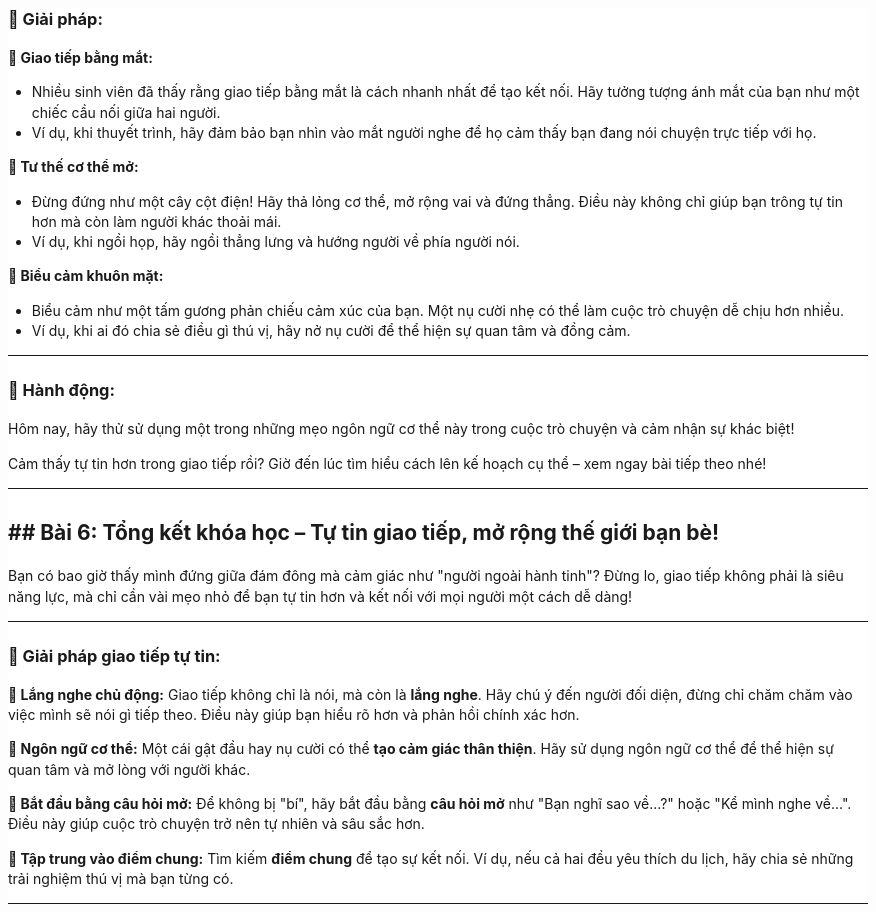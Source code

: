 
### 📌 Giải pháp:

**🔹 Giao tiếp bằng mắt:**
- Nhiều sinh viên đã thấy rằng giao tiếp bằng mắt là cách nhanh nhất để tạo kết nối. Hãy tưởng tượng ánh mắt của bạn như một chiếc cầu nối giữa hai người.
- Ví dụ, khi thuyết trình, hãy đảm bảo bạn nhìn vào mắt người nghe để họ cảm thấy bạn đang nói chuyện trực tiếp với họ.

**🔹 Tư thế cơ thể mở:**
- Đừng đứng như một cây cột điện! Hãy thả lỏng cơ thể, mở rộng vai và đứng thẳng. Điều này không chỉ giúp bạn trông tự tin hơn mà còn làm người khác thoải mái.
- Ví dụ, khi ngồi họp, hãy ngồi thẳng lưng và hướng người về phía người nói.

**🔹 Biểu cảm khuôn mặt:**
- Biểu cảm như một tấm gương phản chiếu cảm xúc của bạn. Một nụ cười nhẹ có thể làm cuộc trò chuyện dễ chịu hơn nhiều.
- Ví dụ, khi ai đó chia sẻ điều gì thú vị, hãy nở nụ cười để thể hiện sự quan tâm và đồng cảm.

---

### 🚀 Hành động:

Hôm nay, hãy thử sử dụng một trong những mẹo ngôn ngữ cơ thể này trong cuộc trò chuyện và cảm nhận sự khác biệt!

Cảm thấy tự tin hơn trong giao tiếp rồi? Giờ đến lúc tìm hiểu cách lên kế hoạch cụ thể – xem ngay bài tiếp theo nhé!

---
## ## Bài 6: Tổng kết khóa học – Tự tin giao tiếp, mở rộng thế giới bạn bè!

Bạn có bao giờ thấy mình đứng giữa đám đông mà cảm giác như "người ngoài hành tinh"? Đừng lo, giao tiếp không phải là siêu năng lực, mà chỉ cần vài mẹo nhỏ để bạn tự tin hơn và kết nối với mọi người một cách dễ dàng!

---

### 📌 Giải pháp giao tiếp tự tin:

**🔹 Lắng nghe chủ động:**
Giao tiếp không chỉ là nói, mà còn là **lắng nghe**. Hãy chú ý đến người đối diện, đừng chỉ chăm chăm vào việc mình sẽ nói gì tiếp theo. Điều này giúp bạn hiểu rõ hơn và phản hồi chính xác hơn.

**🔹 Ngôn ngữ cơ thể:**
Một cái gật đầu hay nụ cười có thể **tạo cảm giác thân thiện**. Hãy sử dụng ngôn ngữ cơ thể để thể hiện sự quan tâm và mở lòng với người khác.

**🔹 Bắt đầu bằng câu hỏi mở:**
Để không bị "bí", hãy bắt đầu bằng **câu hỏi mở** như "Bạn nghĩ sao về...?" hoặc "Kể mình nghe về...". Điều này giúp cuộc trò chuyện trở nên tự nhiên và sâu sắc hơn.

**🔹 Tập trung vào điểm chung:**
Tìm kiếm **điểm chung** để tạo sự kết nối. Ví dụ, nếu cả hai đều yêu thích du lịch, hãy chia sẻ những trải nghiệm thú vị mà bạn từng có.

---